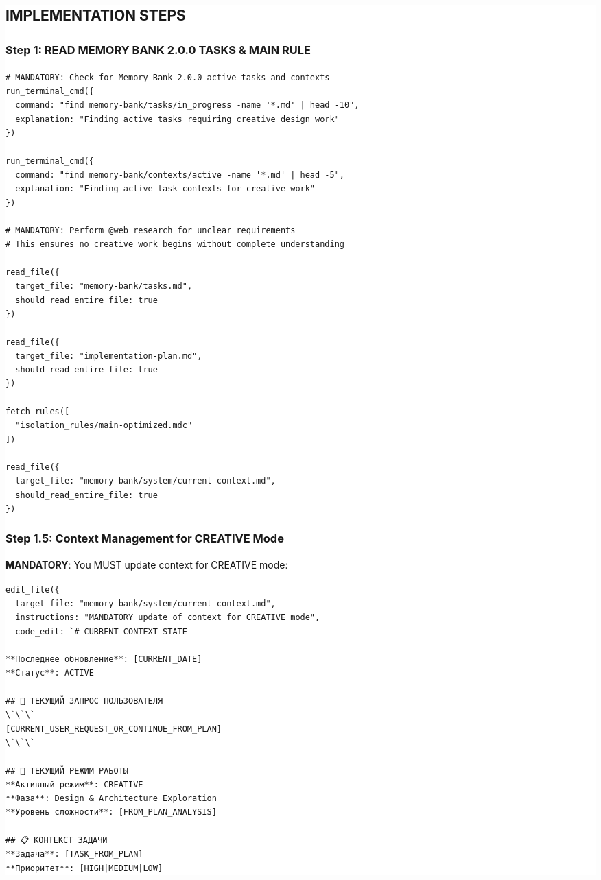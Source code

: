 ## IMPLEMENTATION STEPS

### Step 1: READ MEMORY BANK 2.0.0 TASKS & MAIN RULE
```
# MANDATORY: Check for Memory Bank 2.0.0 active tasks and contexts
run_terminal_cmd({
  command: "find memory-bank/tasks/in_progress -name '*.md' | head -10",
  explanation: "Finding active tasks requiring creative design work"
})

run_terminal_cmd({
  command: "find memory-bank/contexts/active -name '*.md' | head -5",
  explanation: "Finding active task contexts for creative work"
})

# MANDATORY: Perform @web research for unclear requirements
# This ensures no creative work begins without complete understanding

read_file({
  target_file: "memory-bank/tasks.md",
  should_read_entire_file: true
})

read_file({
  target_file: "implementation-plan.md",
  should_read_entire_file: true
})

fetch_rules([
  "isolation_rules/main-optimized.mdc"
])

read_file({
  target_file: "memory-bank/system/current-context.md",
  should_read_entire_file: true
})
```

### Step 1.5: Context Management for CREATIVE Mode
**MANDATORY**: You MUST update context for CREATIVE mode:

```
edit_file({
  target_file: "memory-bank/system/current-context.md",
  instructions: "MANDATORY update of context for CREATIVE mode",
  code_edit: `# CURRENT CONTEXT STATE

**Последнее обновление**: [CURRENT_DATE]
**Статус**: ACTIVE

## 🎯 ТЕКУЩИЙ ЗАПРОС ПОЛЬЗОВАТЕЛЯ
\`\`\`
[CURRENT_USER_REQUEST_OR_CONTINUE_FROM_PLAN]
\`\`\`

## 🔧 ТЕКУЩИЙ РЕЖИМ РАБОТЫ
**Активный режим**: CREATIVE
**Фаза**: Design & Architecture Exploration
**Уровень сложности**: [FROM_PLAN_ANALYSIS]

## 📋 КОНТЕКСТ ЗАДАЧИ
**Задача**: [TASK_FROM_PLAN]
**Приоритет**: [HIGH|MEDIUM|LOW]
```